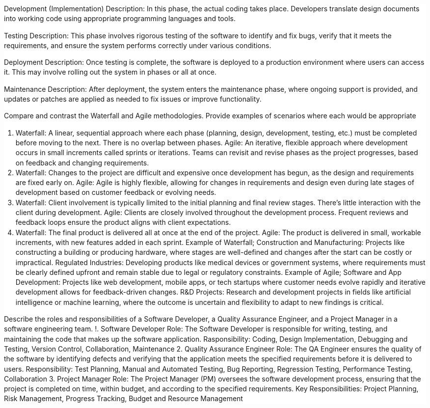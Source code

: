 Development (Implementation)
Description: In this phase, the actual coding takes place. Developers translate design documents into working code using appropriate programming languages and tools.
     
Testing
  Description: This phase involves rigorous testing of the software to identify and fix bugs, verify that it meets the requirements, and ensure the system performs correctly under various conditions.

Deployment
  Description: Once testing is complete, the software is deployed to a production environment where users can access it. This may involve rolling out the system in phases or all at once.
   
Maintenance
  Description: After deployment, the system enters the maintenance phase, where ongoing support is provided, and updates or patches are applied as needed to fix issues or improve functionality.
   
Compare and contrast the Waterfall and Agile methodologies. Provide examples of scenarios where each would be appropriate

1. Waterfall: A linear, sequential approach where each phase (planning, design, development, testing, etc.) must be completed before moving to the next. There is no overlap between phases.
Agile: An iterative, flexible approach where development occurs in small increments called sprints or iterations. Teams can revisit and revise phases as the project progresses, based on feedback and changing requirements.
2. Waterfall: Changes to the project are difficult and expensive once development has begun, as the design and requirements are fixed early on.
Agile: Agile is highly flexible, allowing for changes in requirements and design even during late stages of development based on customer feedback or evolving needs.
3. Waterfall: Client involvement is typically limited to the initial planning and final review stages. There’s little interaction with the client during development.
Agile: Clients are closely involved throughout the development process. Frequent reviews and feedback loops ensure the product aligns with client expectations.
4. Waterfall: The final product is delivered all at once at the end of the project.
Agile: The product is delivered in small, workable increments, with new features added in each sprint.
Example of Waterfall;
Construction and Manufacturing: Projects like constructing a building or producing hardware, where stages are well-defined and changes after the start can be costly or impractical.
Regulated Industries: Developing products like medical devices or government systems, where requirements must be clearly defined upfront and remain stable due to legal or regulatory constraints.
Example of Agile;
Software and App Development: Projects like web development, mobile apps, or tech startups where customer needs evolve rapidly and iterative development allows for feedback-driven changes.
R&D Projects: Research and development projects in fields like artificial intelligence or machine learning, where the outcome is uncertain and flexibility to adapt to new findings is critical.


Describe the roles and responsibilities of a Software Developer, a Quality Assurance Engineer, and a Project Manager in a software engineering team.
!.  Software Developer
Role: The Software Developer is responsible for writing, testing, and maintaining the code that makes up the software application.
Rasponsibility: Coding, Design Implementation, Debugging and Testing, Version Control, Collaboration, Maintenance
2. Quality Assurance Engineer
Role:  The QA Engineer ensures the quality of the software by identifying defects and verifying that the application meets the specified requirements before it is delivered to users.
Responsibility: Test Planning, Manual and Automated Testing, Bug Reporting, Regression Testing, Performance Testing, Collaboration
3. Project Manager
Role: The Project Manager (PM) oversees the software development process, ensuring that the project is completed on time, within budget, and according to the specified requirements.
Key Responsibilities:
Project Planning, Risk Management, Progress Tracking, Budget and Resource Management
